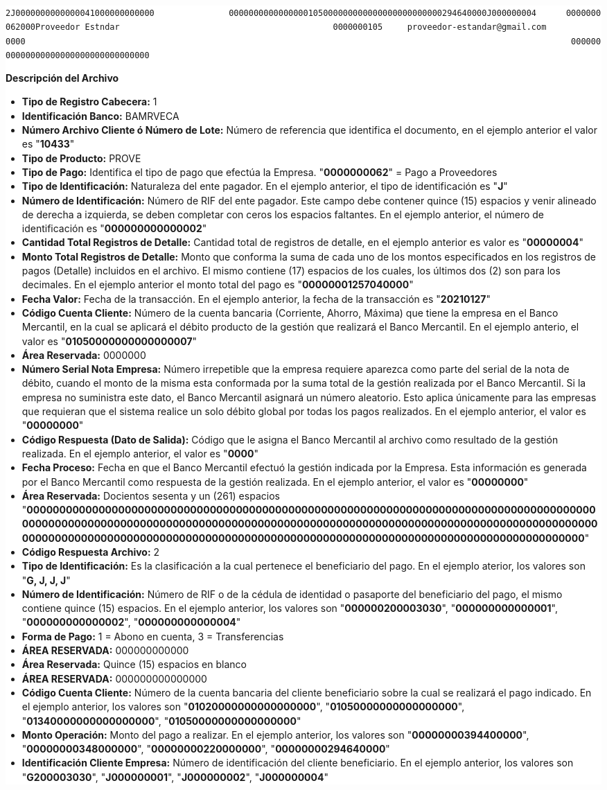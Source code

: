     2J0000000000000041000000000000               0000000000000000105000000000000000000000000294640000J000000004      0000000062000Proveedor Estndar                                           0000000105     proveedor-estandar@gmail.com                      0000                                                                                                              00000000000000000000000000000000000

**Descripción del Archivo**

- **Tipo de Registro Cabecera:** 1
- **Identificación Banco:** BAMRVECA
- **Número Archivo Cliente ó Número de Lote:** Número de referencia que identifica el documento, en el ejemplo anterior el valor es "**10433**"
- **Tipo de Producto:** PROVE
- **Tipo de Pago:** Identifica el tipo de pago que efectúa la Empresa. "**0000000062**" = Pago a Proveedores
- **Tipo de Identificación:** Naturaleza del ente pagador. En el ejemplo anterior, el tipo de identificación es "**J**"
- **Número de Identificación:** Número de RIF del ente pagador. Este campo debe contener quince (15) espacios y venir alineado de derecha a izquierda, se deben completar con ceros los espacios faltantes. En el ejemplo anterior, el número de identificación es "**000000000000002**"
- **Cantidad Total Registros de Detalle:** Cantidad total de registros de detalle, en el ejemplo anterior es valor es "**00000004**"
- **Monto Total Registros de Detalle:** Monto que conforma la suma de cada uno de los montos especificados en los registros de pagos (Detalle) incluidos en el archivo. El mismo contiene (17) espacios de los cuales, los últimos dos (2) son para los decimales. En el ejemplo anterior el monto total del pago es "**00000001257040000**"
- **Fecha Valor:** Fecha de la transacción. En el ejemplo anterior, la fecha de la transacción es "**20210127**"
- **Código Cuenta Cliente:** Número de la cuenta bancaria (Corriente, Ahorro, Máxima) que tiene la empresa en el Banco Mercantil, en la cual se aplicará el débito producto de la gestión que realizará el Banco Mercantil. En el ejemplo anterio, el valor es "**01050000000000000007**"
- **Área Reservada:** 0000000
- **Número Serial Nota Empresa:** Número irrepetible que la empresa requiere aparezca como parte del serial de la nota de débito, cuando el monto de la misma esta conformada por la suma total de la gestión realizada por el Banco Mercantil. Si la empresa no suministra este dato, el Banco Mercantil asignará un número aleatorio. Esto aplica únicamente para las empresas que requieran que el sistema realice un solo débito global por todas los pagos realizados. En el ejemplo anterior, el valor es "**00000000**"
- **Código Respuesta (Dato de Salida):** Código que le asigna el Banco Mercantil al archivo como resultado de la gestión realizada. En el ejemplo anterior, el valor es "**0000**"
- **Fecha Proceso:** Fecha en que el Banco Mercantil efectuó la gestión indicada por la Empresa. Esta información es generada por el Banco Mercantil como respuesta de la gestión realizada. En el ejemplo anterior, el valor es "**00000000**"
- **Área Reservada:** Docientos sesenta y un (261) espacios "**000000000000000000000000000000000000000000000000000000000000000000000000000000000000000000000000000000000000000000000000000000000000000000000000000000000000000000000000000000000000000000000000000000000000000000000000000000000000000000000000000000000000000000000**"
- **Código Respuesta Archivo:** 2
- **Tipo de Identificación:** Es la clasificación a la cual pertenece el beneficiario del pago. En el ejemplo aterior, los valores son "**G, J, J, J**"
- **Número de Identificación:** Número de RIF o de la cédula de identidad o pasaporte del beneficiario del pago, el mismo contiene quince (15) espacios. En el ejemplo anterior, los valores son "**000000200003030**", "**000000000000001**", "**000000000000002**", "**000000000000004**"
- **Forma de Pago:** 1 = Abono en cuenta, 3 = Transferencias
- **ÁREA RESERVADA:** 000000000000
- **Área Reservada:** Quince (15) espacios en blanco
- **ÁREA RESERVADA:** 000000000000000
- **Código Cuenta Cliente:** Número de la cuenta bancaria del cliente beneficiario sobre la cual se realizará el pago indicado. En el ejemplo anterior, los valores son "**01020000000000000000**", "**01050000000000000000**", "**01340000000000000000**", "**01050000000000000000**"
- **Monto Operación:** Monto del pago a realizar. En el ejemplo anterior, los valores son "**00000000394400000**", "**00000000348000000**", "**00000000220000000**", "**00000000294640000**"
- **Identificación Cliente Empresa:** Número de identificación del cliente beneficiario. En el ejemplo anterior, los valores son "**G200003030**", "**J000000001**", "**J000000002**", "**J000000004**"